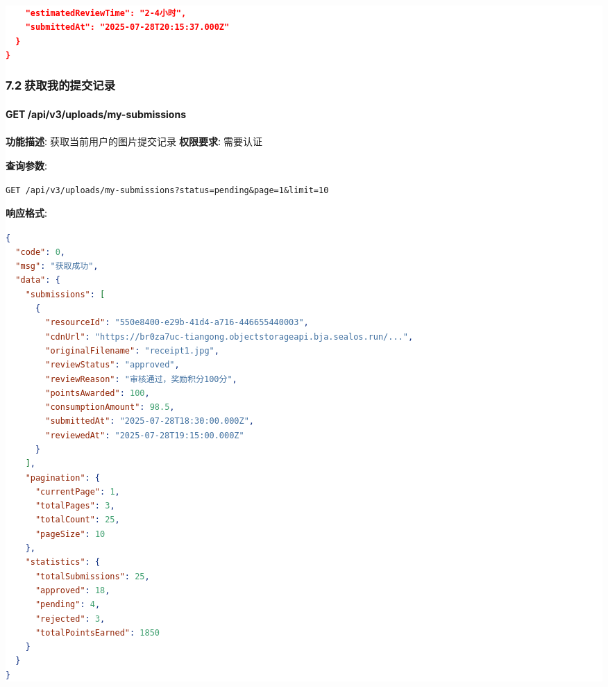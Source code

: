 ```json
    "estimatedReviewTime": "2-4小时",
    "submittedAt": "2025-07-28T20:15:37.000Z"
  }
}
```

### 7.2 获取我的提交记录

#### GET /api/v3/uploads/my-submissions

**功能描述**: 获取当前用户的图片提交记录
**权限要求**: 需要认证

**查询参数**:

```http
GET /api/v3/uploads/my-submissions?status=pending&page=1&limit=10
```

**响应格式**:

```json
{
  "code": 0,
  "msg": "获取成功",
  "data": {
    "submissions": [
      {
        "resourceId": "550e8400-e29b-41d4-a716-446655440003",
        "cdnUrl": "https://br0za7uc-tiangong.objectstorageapi.bja.sealos.run/...",
        "originalFilename": "receipt1.jpg",
        "reviewStatus": "approved",
        "reviewReason": "审核通过，奖励积分100分",
        "pointsAwarded": 100,
        "consumptionAmount": 98.5,
        "submittedAt": "2025-07-28T18:30:00.000Z",
        "reviewedAt": "2025-07-28T19:15:00.000Z"
      }
    ],
    "pagination": {
      "currentPage": 1,
      "totalPages": 3,
      "totalCount": 25,
      "pageSize": 10
    },
    "statistics": {
      "totalSubmissions": 25,
      "approved": 18,
      "pending": 4,
      "rejected": 3,
      "totalPointsEarned": 1850
    }
  }
}
```
